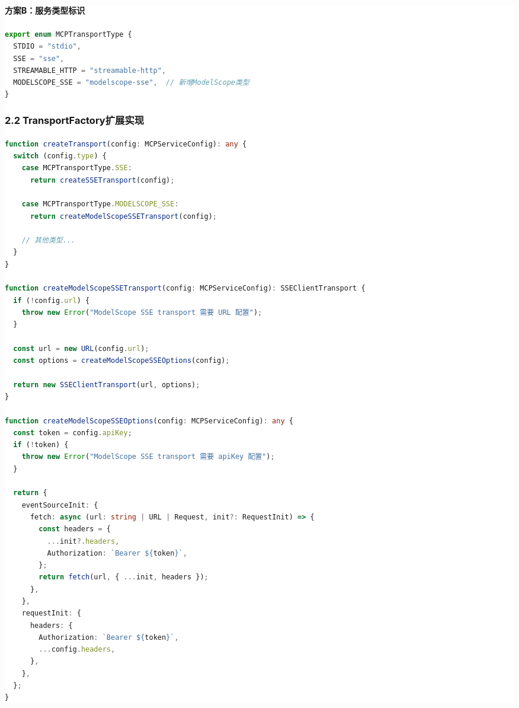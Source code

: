 #### 方案B：服务类型标识
```typescript
export enum MCPTransportType {
  STDIO = "stdio",
  SSE = "sse",
  STREAMABLE_HTTP = "streamable-http",
  MODELSCOPE_SSE = "modelscope-sse",  // 新增ModelScope类型
}
```

### 2.2 TransportFactory扩展实现

```typescript
function createTransport(config: MCPServiceConfig): any {
  switch (config.type) {
    case MCPTransportType.SSE:
      return createSSETransport(config);

    case MCPTransportType.MODELSCOPE_SSE:
      return createModelScopeSSETransport(config);

    // 其他类型...
  }
}

function createModelScopeSSETransport(config: MCPServiceConfig): SSEClientTransport {
  if (!config.url) {
    throw new Error("ModelScope SSE transport 需要 URL 配置");
  }

  const url = new URL(config.url);
  const options = createModelScopeSSEOptions(config);

  return new SSEClientTransport(url, options);
}

function createModelScopeSSEOptions(config: MCPServiceConfig): any {
  const token = config.apiKey;
  if (!token) {
    throw new Error("ModelScope SSE transport 需要 apiKey 配置");
  }

  return {
    eventSourceInit: {
      fetch: async (url: string | URL | Request, init?: RequestInit) => {
        const headers = {
          ...init?.headers,
          Authorization: `Bearer ${token}`,
        };
        return fetch(url, { ...init, headers });
      },
    },
    requestInit: {
      headers: {
        Authorization: `Bearer ${token}`,
        ...config.headers,
      },
    },
  };
}
```
